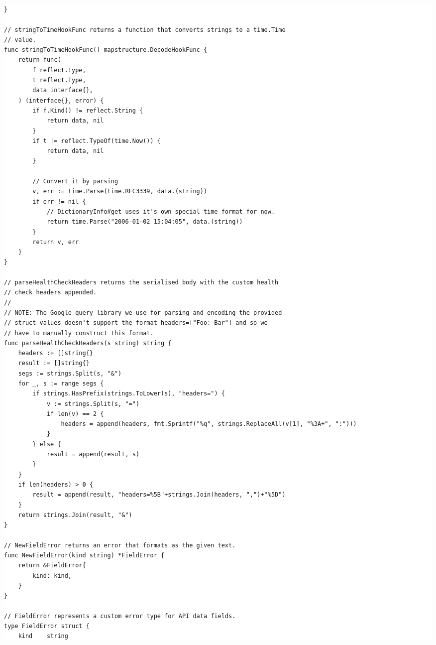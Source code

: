 ```
}

// stringToTimeHookFunc returns a function that converts strings to a time.Time
// value.
func stringToTimeHookFunc() mapstructure.DecodeHookFunc {
	return func(
		f reflect.Type,
		t reflect.Type,
		data interface{},
	) (interface{}, error) {
		if f.Kind() != reflect.String {
			return data, nil
		}
		if t != reflect.TypeOf(time.Now()) {
			return data, nil
		}

		// Convert it by parsing
		v, err := time.Parse(time.RFC3339, data.(string))
		if err != nil {
			// DictionaryInfo#get uses it's own special time format for now.
			return time.Parse("2006-01-02 15:04:05", data.(string))
		}
		return v, err
	}
}

// parseHealthCheckHeaders returns the serialised body with the custom health
// check headers appended.
//
// NOTE: The Google query library we use for parsing and encoding the provided
// struct values doesn't support the format headers=["Foo: Bar"] and so we
// have to manually construct this format.
func parseHealthCheckHeaders(s string) string {
	headers := []string{}
	result := []string{}
	segs := strings.Split(s, "&")
	for _, s := range segs {
		if strings.HasPrefix(strings.ToLower(s), "headers=") {
			v := strings.Split(s, "=")
			if len(v) == 2 {
				headers = append(headers, fmt.Sprintf("%q", strings.ReplaceAll(v[1], "%3A+", ":")))
			}
		} else {
			result = append(result, s)
		}
	}
	if len(headers) > 0 {
		result = append(result, "headers=%5B"+strings.Join(headers, ",")+"%5D")
	}
	return strings.Join(result, "&")
}

// NewFieldError returns an error that formats as the given text.
func NewFieldError(kind string) *FieldError {
	return &FieldError{
		kind: kind,
	}
}

// FieldError represents a custom error type for API data fields.
type FieldError struct {
	kind    string
```